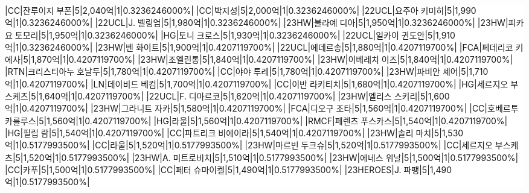 |CC|잔루이지 부폰|5|2,040억|1|0.3236246000%|
|CC|박지성|5|2,000억|1|0.3236246000%|
|22UCL|요주아 키미히|5|1,990억|1|0.3236246000%|
|22UCL|J. 벨링엄|5|1,980억|1|0.3236246000%|
|23HW|불라예 디아|5|1,950억|1|0.3236246000%|
|23HW|피카요 토모리|5|1,950억|1|0.3236246000%|
|HG|토니 크로스|5|1,930억|1|0.3236246000%|
|22UCL|일카이 귄도안|5|1,910억|1|0.3236246000%|
|23HW|벤 화이트|5|1,900억|1|0.4207119700%|
|22UCL|에데르송|5|1,880억|1|0.4207119700%|
|FCA|페데리코 키에사|5|1,870억|1|0.4207119700%|
|23HW|조엘린통|5|1,840억|1|0.4207119700%|
|23HW|이베레치 이즈|5|1,840억|1|0.4207119700%|
|RTN|크리스티아누 호날두|5|1,780억|1|0.4207119700%|
|CC|야야 투레|5|1,780억|1|0.4207119700%|
|23HW|파비안 셰어|5|1,710억|1|0.4207119700%|
|LN|데이비드 베컴|5|1,700억|1|0.4207119700%|
|CC|이반 라키티치|5|1,680억|1|0.4207119700%|
|HG|세르지오 부스케츠|5|1,640억|1|0.4207119700%|
|22UCL|F. 디마르코|5|1,620억|1|0.4207119700%|
|23HW|엘리스 스키리|5|1,600억|1|0.4207119700%|
|23HW|그라니트 자카|5|1,580억|1|0.4207119700%|
|FCA|디오구 조타|5|1,560억|1|0.4207119700%|
|CC|호베르투 카를루스|5|1,560억|1|0.4207119700%|
|HG|라울|5|1,560억|1|0.4207119700%|
|RMCF|페렌츠 푸스카스|5|1,540억|1|0.4207119700%|
|HG|필립 람|5|1,540억|1|0.4207119700%|
|CC|파트리크 비에이라|5|1,540억|1|0.4207119700%|
|23HW|솔리 마치|5|1,530억|1|0.5177993500%|
|CC|라울|5|1,520억|1|0.5177993500%|
|23HW|마르빈 두크슈|5|1,520억|1|0.5177993500%|
|CC|세르지오 부스케츠|5|1,520억|1|0.5177993500%|
|23HW|A. 미트로비치|5|1,510억|1|0.5177993500%|
|23HW|에네스 위날|5|1,500억|1|0.5177993500%|
|CC|카푸|5|1,500억|1|0.5177993500%|
|CC|페터 슈마이켈|5|1,490억|1|0.5177993500%|
|23HEROES|J. 파팽|5|1,490억|1|0.5177993500%|